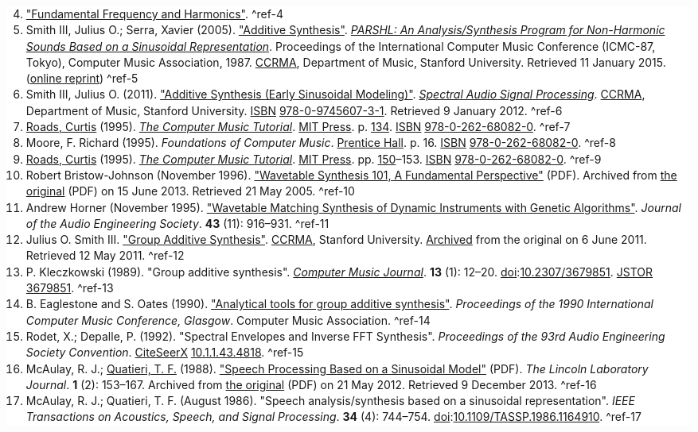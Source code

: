4. ["Fundamental Frequency and Harmonics"](http://www.physicsclassroom.com/class/sound/Lesson-4/Fundamental-Frequency-and-Harmonics). <a id="^ref-4"></a>^ref-4
5. <a id="CITEREFSmith IIISerra2005"></a> Smith III, Julius O.; Serra, Xavier \(2005\). ["Additive Synthesis"](https://ccrma.stanford.edu/~jos/parshl/Additive_Synthesis.html). [_PARSHL: An Analysis/Synthesis Program for Non-Harmonic Sounds Based on a Sinusoidal Representation_](https://ccrma.stanford.edu/~jos/parshl/). Proceedings of the International Computer Music Conference \(ICMC-87, Tokyo\), Computer Music Association, 1987. [CCRMA](Center%20for%20Computer%20Research%20in%20Music%20and%20Acoustics.md#Center%20for%20Computer%20Research%20in%20Music%20and%20Acoustics), Department of Music, Stanford University. Retrieved 11 January 2015. \([online reprint](https://ccrma.stanford.edu/STANM/stanms/stanm43/stanm43.pdf)\) <a id="^ref-5"></a>^ref-5
6. <a id="CITEREFSmith III2011"></a> Smith III, Julius O. \(2011\). ["Additive Synthesis \(Early Sinusoidal Modeling\)"](https://ccrma.stanford.edu/~jos/sasp/Additive_Synthesis_Early_Sinusoidal.html). [_Spectral Audio Signal Processing_](https://ccrma.stanford.edu/~jos/sasp/). [CCRMA](Center%20for%20Computer%20Research%20in%20Music%20and%20Acoustics.md#Center%20for%20Computer%20Research%20in%20Music%20and%20Acoustics), Department of Music, Stanford University. [ISBN](ISBN%20(identifier).md) [978-0-9745607-3-1](https://en.wikipedia.org/wiki/Special:BookSources/978-0-9745607-3-1). Retrieved 9 January 2012. <a id="^ref-6"></a>^ref-6
7. <a id="CITEREFRoads1995"></a> [Roads, Curtis](Curtis%20Roads.md) \(1995\). [_The Computer Music Tutorial_](https://archive.org/details/computermusictut00road). [MIT Press](MIT%20Press.md). p. [134](https://archive.org/details/computermusictut00road/page/n152). [ISBN](ISBN%20(identifier).md) [978-0-262-68082-0](https://en.wikipedia.org/wiki/Special:BookSources/978-0-262-68082-0). <a id="^ref-7"></a>^ref-7
8. <a id="CITEREFMoore1995"></a> Moore, F. Richard \(1995\). _Foundations of Computer Music_. [Prentice Hall](Prentice%20Hall.md). p. 16. [ISBN](ISBN%20(identifier).md) [978-0-262-68082-0](https://en.wikipedia.org/wiki/Special:BookSources/978-0-262-68082-0). <a id="^ref-8"></a>^ref-8
9. <a id="CITEREFRoads1995"></a> [Roads, Curtis](Curtis%20Roads.md) \(1995\). [_The Computer Music Tutorial_](https://archive.org/details/computermusictut00road). [MIT Press](MIT%20Press.md). pp. [150](https://archive.org/details/computermusictut00road/page/n168)–153. [ISBN](ISBN%20(identifier).md) [978-0-262-68082-0](https://en.wikipedia.org/wiki/Special:BookSources/978-0-262-68082-0). <a id="^ref-9"></a>^ref-9
10. <a id="CITEREFRobert Bristow-Johnson1996"></a> Robert Bristow-Johnson \(November 1996\). ["Wavetable Synthesis 101, A Fundamental Perspective"](https://web.archive.org/web/20130615202748/http://musicdsp.org/files/Wavetable-101.pdf) \(PDF\). Archived from [the original](http://www.musicdsp.org/files/Wavetable-101.pdf) \(PDF\) on 15 June 2013. Retrieved 21 May 2005. <a id="^ref-10"></a>^ref-10
11. <a id="CITEREFAndrew Horner1995"></a> Andrew Horner \(November 1995\). ["Wavetable Matching Synthesis of Dynamic Instruments with Genetic Algorithms"](http://www.aes.org/e-lib/browse.cfm?elib=7923). _Journal of the Audio Engineering Society_. __43__ \(11\): 916–931. <a id="^ref-11"></a>^ref-11
12. <a id="CITEREFJulius O. Smith III"></a> Julius O. Smith III. ["Group Additive Synthesis"](https://ccrma.stanford.edu/~jos/sasp/Group_Additive_Synthesis.html). [CCRMA](CCRMA.md#Center%20for%20Computer%20Research%20in%20Music%20and%20Acoustics), Stanford University. [Archived](https://web.archive.org/web/20110606200135/https://ccrma.stanford.edu/~jos/sasp/Group_Additive_Synthesis.html) from the original on 6 June 2011. Retrieved 12 May 2011. <a id="^ref-12"></a>^ref-12
13. <a id="CITEREFP. Kleczkowski1989"></a> P. Kleczkowski \(1989\). "Group additive synthesis". _[Computer Music Journal](Computer%20Music%20Journal.md)_. __13__ \(1\): 12–20. [doi](doi%20(identifier).md):[10.2307/3679851](https://doi.org/10.2307%2F3679851). [JSTOR](JSTOR%20(identifier).md#content) [3679851](https://www.jstor.org/stable/3679851). <a id="^ref-13"></a>^ref-13
14. <a id="CITEREFB. Eaglestone and S. Oates1990"></a> B. Eaglestone and S. Oates \(1990\). ["Analytical tools for group additive synthesis"](http://quod.lib.umich.edu/cgi/p/pod/dod-idx?c=icmc;idno=bbp2372.1990.015). _Proceedings of the 1990 International Computer Music Conference, Glasgow_. Computer Music Association. <a id="^ref-14"></a>^ref-14
15. <a id="CITEREFRodetDepalle1992"></a> Rodet, X.; Depalle, P. \(1992\). "Spectral Envelopes and Inverse FFT Synthesis". _Proceedings of the 93rd Audio Engineering Society Convention_. [CiteSeerX](CiteSeerX%20(identifier).md) [10.1.1.43.4818](https://citeseerx.ist.psu.edu/viewdoc/summary?doi=10.1.1.43.4818). <a id="^ref-15"></a>^ref-15
16. <a id="CITEREFMcAulayQuatieri1988"></a> McAulay, R. J.; [Quatieri, T. F.](Thomas%20F.%20Quatieri.md) \(1988\). ["Speech Processing Based on a Sinusoidal Model"](https://web.archive.org/web/20120521071601/http://www.ll.mit.edu/publications/journal/pdf/vol01_no2/1.2.3.speechprocessing.pdf) \(PDF\). _The Lincoln Laboratory Journal_. __1__ \(2\): 153–167. Archived from [the original](http://www.ll.mit.edu/publications/journal/pdf/vol01_no2/1.2.3.speechprocessing.pdf) \(PDF\) on 21 May 2012. Retrieved 9 December 2013. <a id="^ref-16"></a>^ref-16
17. <a id="CITEREFMcAulayQuatieri1986"></a> McAulay, R. J.; Quatieri, T. F. \(August 1986\). "Speech analysis/synthesis based on a sinusoidal representation". _IEEE Transactions on Acoustics, Speech, and Signal Processing_. __34__ \(4\): 744–754. [doi](doi%20(identifier).md):[10.1109/TASSP.1986.1164910](https://doi.org/10.1109%2FTASSP.1986.1164910). <a id="^ref-17"></a>^ref-17